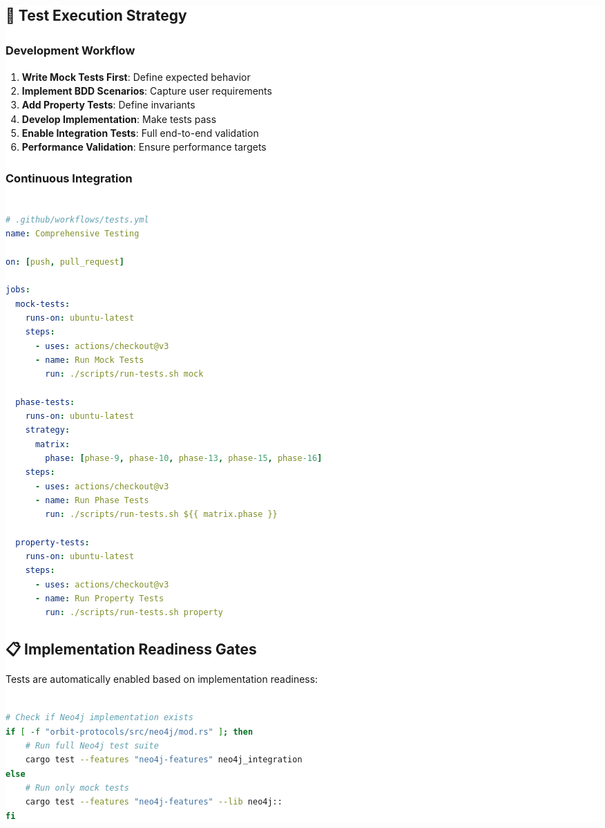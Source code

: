 ## 🚀 Test Execution Strategy

### Development Workflow

1. **Write Mock Tests First**: Define expected behavior
2. **Implement BDD Scenarios**: Capture user requirements
3. **Add Property Tests**: Define invariants
4. **Develop Implementation**: Make tests pass
5. **Enable Integration Tests**: Full end-to-end validation
6. **Performance Validation**: Ensure performance targets

### Continuous Integration

```yaml

# .github/workflows/tests.yml
name: Comprehensive Testing

on: [push, pull_request]

jobs:
  mock-tests:
    runs-on: ubuntu-latest
    steps:
      - uses: actions/checkout@v3
      - name: Run Mock Tests
        run: ./scripts/run-tests.sh mock
  
  phase-tests:
    runs-on: ubuntu-latest
    strategy:
      matrix:
        phase: [phase-9, phase-10, phase-13, phase-15, phase-16]
    steps:
      - uses: actions/checkout@v3
      - name: Run Phase Tests
        run: ./scripts/run-tests.sh ${{ matrix.phase }}
  
  property-tests:
    runs-on: ubuntu-latest
    steps:
      - uses: actions/checkout@v3
      - name: Run Property Tests
        run: ./scripts/run-tests.sh property
```

## 📋 Implementation Readiness Gates

Tests are automatically enabled based on implementation readiness:

```bash

# Check if Neo4j implementation exists
if [ -f "orbit-protocols/src/neo4j/mod.rs" ]; then
    # Run full Neo4j test suite
    cargo test --features "neo4j-features" neo4j_integration
else
    # Run only mock tests
    cargo test --features "neo4j-features" --lib neo4j::
fi
```
